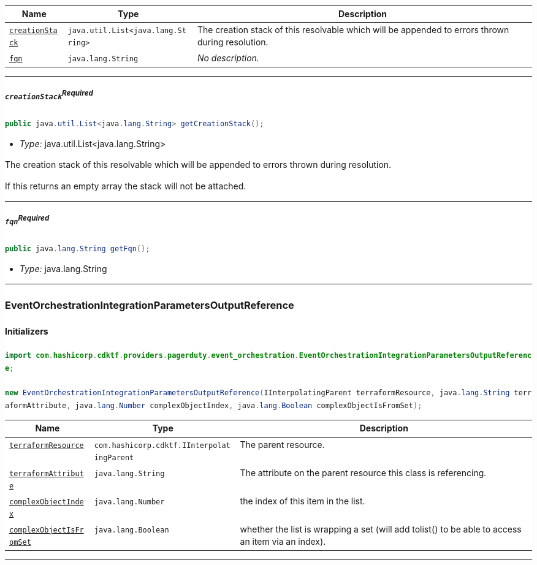 | **Name** | **Type** | **Description** |
| --- | --- | --- |
| <code><a href="#@cdktf/provider-pagerduty.eventOrchestration.EventOrchestrationIntegrationParametersList.property.creationStack">creationStack</a></code> | <code>java.util.List<java.lang.String></code> | The creation stack of this resolvable which will be appended to errors thrown during resolution. |
| <code><a href="#@cdktf/provider-pagerduty.eventOrchestration.EventOrchestrationIntegrationParametersList.property.fqn">fqn</a></code> | <code>java.lang.String</code> | *No description.* |

---

##### `creationStack`<sup>Required</sup> <a name="creationStack" id="@cdktf/provider-pagerduty.eventOrchestration.EventOrchestrationIntegrationParametersList.property.creationStack"></a>

```java
public java.util.List<java.lang.String> getCreationStack();
```

- *Type:* java.util.List<java.lang.String>

The creation stack of this resolvable which will be appended to errors thrown during resolution.

If this returns an empty array the stack will not be attached.

---

##### `fqn`<sup>Required</sup> <a name="fqn" id="@cdktf/provider-pagerduty.eventOrchestration.EventOrchestrationIntegrationParametersList.property.fqn"></a>

```java
public java.lang.String getFqn();
```

- *Type:* java.lang.String

---


### EventOrchestrationIntegrationParametersOutputReference <a name="EventOrchestrationIntegrationParametersOutputReference" id="@cdktf/provider-pagerduty.eventOrchestration.EventOrchestrationIntegrationParametersOutputReference"></a>

#### Initializers <a name="Initializers" id="@cdktf/provider-pagerduty.eventOrchestration.EventOrchestrationIntegrationParametersOutputReference.Initializer"></a>

```java
import com.hashicorp.cdktf.providers.pagerduty.event_orchestration.EventOrchestrationIntegrationParametersOutputReference;

new EventOrchestrationIntegrationParametersOutputReference(IInterpolatingParent terraformResource, java.lang.String terraformAttribute, java.lang.Number complexObjectIndex, java.lang.Boolean complexObjectIsFromSet);
```

| **Name** | **Type** | **Description** |
| --- | --- | --- |
| <code><a href="#@cdktf/provider-pagerduty.eventOrchestration.EventOrchestrationIntegrationParametersOutputReference.Initializer.parameter.terraformResource">terraformResource</a></code> | <code>com.hashicorp.cdktf.IInterpolatingParent</code> | The parent resource. |
| <code><a href="#@cdktf/provider-pagerduty.eventOrchestration.EventOrchestrationIntegrationParametersOutputReference.Initializer.parameter.terraformAttribute">terraformAttribute</a></code> | <code>java.lang.String</code> | The attribute on the parent resource this class is referencing. |
| <code><a href="#@cdktf/provider-pagerduty.eventOrchestration.EventOrchestrationIntegrationParametersOutputReference.Initializer.parameter.complexObjectIndex">complexObjectIndex</a></code> | <code>java.lang.Number</code> | the index of this item in the list. |
| <code><a href="#@cdktf/provider-pagerduty.eventOrchestration.EventOrchestrationIntegrationParametersOutputReference.Initializer.parameter.complexObjectIsFromSet">complexObjectIsFromSet</a></code> | <code>java.lang.Boolean</code> | whether the list is wrapping a set (will add tolist() to be able to access an item via an index). |

---